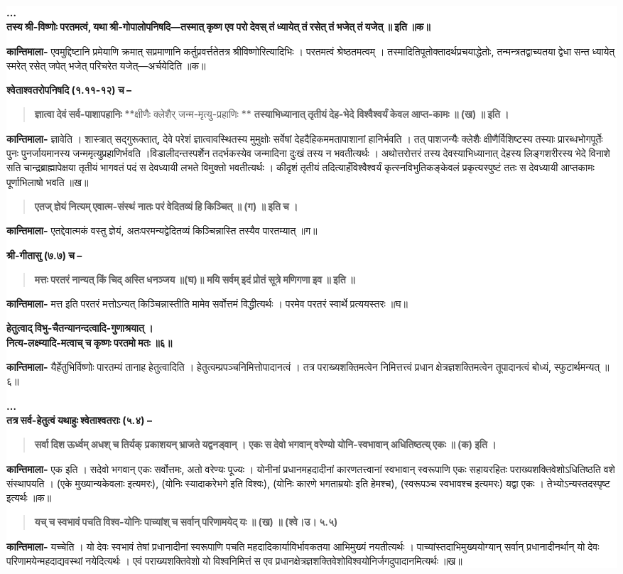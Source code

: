 **…  
तस्य श्री-विष्णोः परतमत्वं, यथा श्री-गोपालोपनिषदि—तस्मात् कृष्ण एव परो देवस् तं ध्यायेत् तं रसेत् तं भजेत् तं यजेत् ॥ इति ॥क॥**  

**कान्तिमाला-** एवमुद्दिष्टानि प्रमेयाणि क्रमात् सप्रमाणानि कर्तुप्रवर्त्ततेतत्र श्रीविष्णोरित्यादिभिः । परतमत्वं श्रेष्ठतमत्वम् । तस्मादितिपूतोक्तादर्थप्रचयाद्धेतोः, तन्मन्त्रतद्वाच्यतया द्वेधा सन्त ध्यायेत् स्मरेत् रसेत् जपेत् भजेत् परिचरेत यजेत्—अर्चयेदिति ॥क॥

**श्वेताश्वतरोपनिषदि (१.११-१२) च –**
> **ज्ञात्वा देवं सर्व-पाशापहानिः**
> **क्षीणैः क्लेशैर् जन्म-मृत्यु-प्रहाणिः **
> **तस्याभिध्यानात् तृतीयं देह-भेदे**
> **विश्वैश्वर्यं केवल आप्त-कामः ॥ (ख) ॥ इति ।**  

**कान्तिमाला-** ज्ञावेति । शास्त्रात् सद्गुरूक्तात्, देवे परेशं ज्ञात्वावस्थितस्य मुमुक्षोः सर्वेषां देहदैहिकममतापाशानां हानिर्भवति । तत् पाशजन्यैः क्लेशैः क्षीणैर्विशिष्टस्य तस्याः प्रारब्धभोगपूर्तेः पुनः पुनर्जायमानस्य जन्ममृत्युप्रहाणिर्भवति ।विडालीदन्तस्पर्शेन तदर्भकस्येव जन्मादिना दुःखं तस्य न भवतीत्यर्थः । अथोत्तरोत्तरं तस्य देवस्याभिध्यानात् देहस्य लिङ्गशरीरस्य भेदे विनाशे सति चान्द्रब्राह्मापेक्षया तृतीयं भागवतं पदं स देवध्यायी लभते विमुक्तो भवतीत्यर्थः । कीदृशं तृतीयं तदित्याहँविश्वैश्वर्यं कृत्स्नविभुतिकङ्केवलं प्रकृत्यस्पुष्टं ततः स देवध्यायी आप्तकामः पूर्णाभिलाषो भवति ॥ख॥
> **एतज् ज्ञेयं नित्यम् एवात्म-संस्थं**
> **नातः परं वेदितव्यं हि किञ्चित् ॥ (ग) ॥ इति च ।**  

**कान्तिमाला-** एतद्देवात्मकं वस्तु ज्ञेयं, अतःपरमन्यद्वेदितव्यं किञ्चिन्नास्ति तस्यैव पारतम्यात् ॥ग॥ 

**श्री-गीतासु (७.७) च –**
> **मत्तः परतरं नान्यत् किं चिद् अस्ति धनञ्जय ॥(घ)॥**
> **मयि सर्वम् इदं प्रोतं सूत्रे मणिगणा इव ॥ इति ॥**  

**कान्तिमाला-** मत्त इति परतरं मत्तोऽन्यत् किञ्चिन्नास्तीति मामेव सर्वोत्तमं विद्धीत्यर्थः । परमेव परतरं स्वार्थे प्रत्ययस्तरः ॥घ॥

**हेतुत्वाद् विभु-चैतन्यानन्दत्वादि-गुणाश्रयात् ।  
नित्य-लक्ष्म्यादि-मत्वाच् च कृष्णः परतमो मतः ॥६॥**  

**कान्तिमाला-** यैर्हेतुभिर्विष्णोः पारतम्यं तानाह हेतुत्वादिति । हेतुत्वम्प्रपञ्चनिमित्तोपादानत्वं । तत्र पराख्यशक्तिमत्वेन निमित्तत्त्वं प्रधान क्षेत्रज्ञशक्तिमत्वेन तूपादानत्वं बोध्यं, स्फुटार्थमन्यत् ॥६॥

**…  
तत्र सर्व-हेतुत्वं यथाहुः श्वेताश्वतराः (५.४) –**
> **सर्वा दिश ऊर्ध्वम् अधश् च तिर्यक्**
> **प्रकाशयन् भ्राजते यद्वनड्वान् ।**
> **एकः स देवो भगवान् वरेण्यो**
> **योनि-स्वभावान् अधितिष्ठत्य् एकः ॥ (क) इति ।**  

**कान्तिमाला-** एक इति । सदेवो भगवान् एकः सर्वोत्तमः, अतो वरेण्यः पूज्यः । योनीनां प्रधानमहदादीनां कारणतत्त्वानां स्वभावान् स्वरूपाणि एकः सहायरहितः पराख्यशक्तिवेशोऽधितिष्ठति वशे संस्थापयति । (एके मुख्यान्यकेवलाः इत्यमरः), (योनिः स्यादाकरेभगे इति विश्वः), (योनिः कारणे भगताम्रयोः इति हेमश्च), (स्वरूपञ्च स्वभावश्च इत्यमरः) यद्वा एकः । तेभ्योऽन्यस्तदस्पृष्ट इत्यर्थः ॥क॥
> **यच् च स्वभावं पचति विश्व-योनिः**
> **पाच्यांश् च सर्वान् परिणामयेद् यः ॥ (ख) ॥ (श्वे।उ। ५.५)**  

**कान्तिमाला-** यच्चेति । यो देवः स्वभावं तेषां प्रधानादीनां स्वरूपाणि पचति महदादिकार्याविर्भावकतया आभिमुख्यं नयतीत्यर्थः । पाच्यांस्तदाभिमुख्ययोग्यान् सर्वान् प्रधानादीनर्थान् यो देवः परिणामयेन्महदाद्यवस्थां नयेदित्यर्थः । एवं पराख्यशक्तिवेशो यो विश्वनिमित्तं स एव प्रधानक्षेत्रज्ञशक्तिवेशोविश्वयोनिर्जगदुपादानमित्यर्थः ॥ख॥
